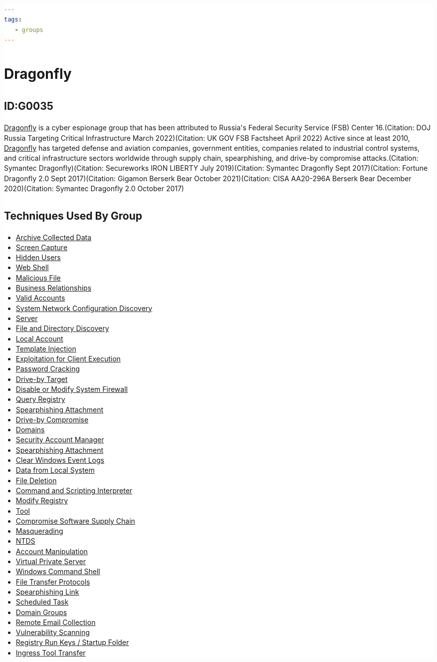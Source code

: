 ```yaml
---
tags:
   - groups
---
```

# Dragonfly
## ID:G0035
[Dragonfly](/mitre/groups/G0035) is a cyber espionage group that has been attributed to Russia's Federal Security Service (FSB) Center 16.(Citation: DOJ Russia Targeting Critical Infrastructure March 2022)(Citation: UK GOV FSB Factsheet April 2022) Active since at least 2010, [Dragonfly](/mitre/groups/G0035) has targeted defense and aviation companies, government entities, companies related to industrial control systems, and critical infrastructure sectors worldwide through supply chain, spearphishing, and drive-by compromise attacks.(Citation: Symantec Dragonfly)(Citation: Secureworks IRON LIBERTY July 2019)(Citation: Symantec Dragonfly Sept 2017)(Citation: Fortune Dragonfly 2.0 Sept 2017)(Citation: Gigamon Berserk Bear October 2021)(Citation: CISA AA20-296A Berserk Bear December 2020)(Citation: Symantec Dragonfly 2.0 October 2017)
## Techniques Used By Group
* [Archive Collected Data](/mitre/techniques/T1560)
* [Screen Capture](/mitre/techniques/T1113)
* [Hidden Users](/mitre/techniques/T1564/002)
* [Web Shell](/mitre/techniques/T1505/003)
* [Malicious File](/mitre/techniques/T1204/002)
* [Business Relationships](/mitre/techniques/T1591/002)
* [Valid Accounts](/mitre/techniques/T1078)
* [System Network Configuration Discovery](/mitre/techniques/T1016)
* [Server](/mitre/techniques/T1584/004)
* [File and Directory Discovery](/mitre/techniques/T1083)
* [Local Account](/mitre/techniques/T1136/001)
* [Template Injection](/mitre/techniques/T1221)
* [Exploitation for Client Execution](/mitre/techniques/T1203)
* [Password Cracking](/mitre/techniques/T1110/002)
* [Drive-by Target](/mitre/techniques/T1608/004)
* [Disable or Modify System Firewall](/mitre/techniques/T1562/004)
* [Query Registry](/mitre/techniques/T1012)
* [Spearphishing Attachment](/mitre/techniques/T1566/001)
* [Drive-by Compromise](/mitre/techniques/T1189)
* [Domains](/mitre/techniques/T1583/001)
* [Security Account Manager](/mitre/techniques/T1003/002)
* [Spearphishing Attachment](/mitre/techniques/T1598/002)
* [Clear Windows Event Logs](/mitre/techniques/T1070/001)
* [Data from Local System](/mitre/techniques/T1005)
* [File Deletion](/mitre/techniques/T1070/004)
* [Command and Scripting Interpreter](/mitre/techniques/T1059)
* [Modify Registry](/mitre/techniques/T1112)
* [Tool](/mitre/techniques/T1588/002)
* [Compromise Software Supply Chain](/mitre/techniques/T1195/002)
* [Masquerading](/mitre/techniques/T1036)
* [NTDS](/mitre/techniques/T1003/003)
* [Account Manipulation](/mitre/techniques/T1098)
* [Virtual Private Server](/mitre/techniques/T1583/003)
* [Windows Command Shell](/mitre/techniques/T1059/003)
* [File Transfer Protocols](/mitre/techniques/T1071/002)
* [Spearphishing Link](/mitre/techniques/T1598/003)
* [Scheduled Task](/mitre/techniques/T1053/005)
* [Domain Groups](/mitre/techniques/T1069/002)
* [Remote Email Collection](/mitre/techniques/T1114/002)
* [Vulnerability Scanning](/mitre/techniques/T1595/002)
* [Registry Run Keys / Startup Folder](/mitre/techniques/T1547/001)
* [Ingress Tool Transfer](/mitre/techniques/T1105)